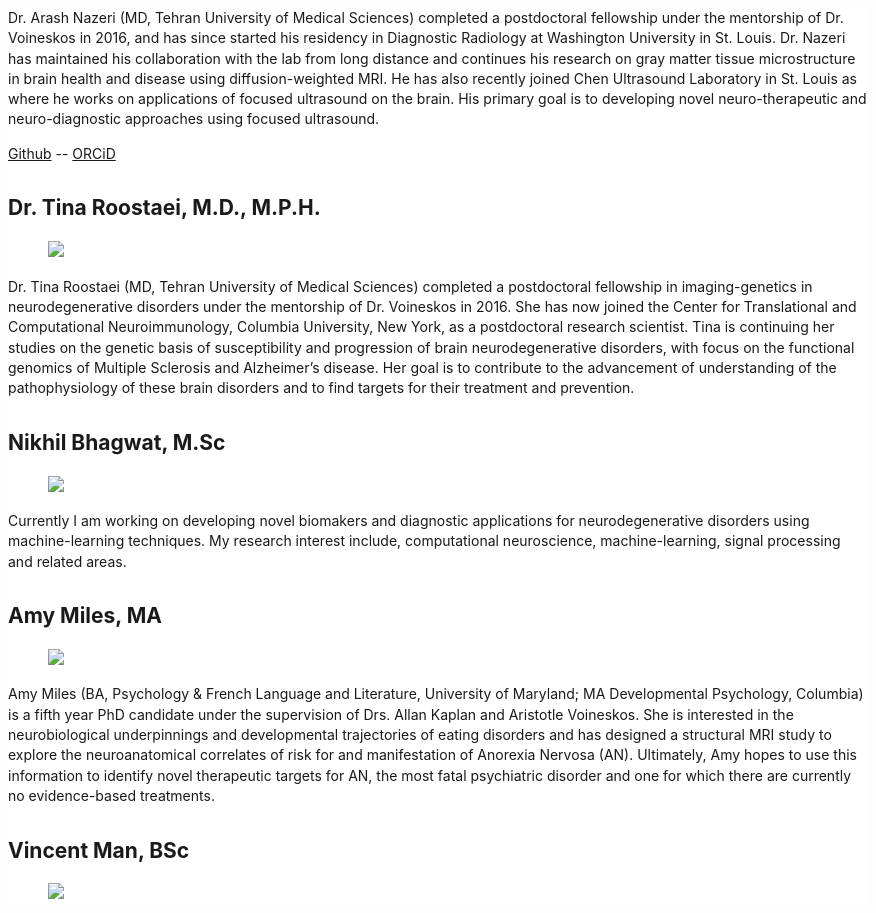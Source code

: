 Dr. Arash Nazeri (MD, Tehran University of Medical Sciences) completed a postdoctoral fellowship under the mentorship of Dr. Voineskos in 2016, and has since started his residency in Diagnostic Radiology at Washington University in St. Louis. Dr. Nazeri has maintained his collaboration with the lab from long distance and continues his research on gray matter tissue microstructure in brain health and disease using diffusion-weighted MRI. He has also recently joined Chen Ultrasound Laboratory in St. Louis as where he works on applications of focused ultrasound on the brain. His primary goal is to developing novel neuro-therapeutic and neuro-diagnostic approaches using focused ultrasound.

[Github](https://github.com/arash-n/) -- [ORCiD](https://orcid.org/0000-0001-6983-0641)


Dr. Tina Roostaei, M.D., M.P.H.
-------------------------------
<figure>
    <a href="/images/ppl.t.roostaei.jpg"><img src="/images/ppl.t.roostaei.jpg"></a>
</figure>

Dr. Tina Roostaei (MD, Tehran University of Medical Sciences) completed a postdoctoral fellowship in imaging-genetics in neurodegenerative disorders under the mentorship of Dr. Voineskos in 2016. She has now joined the Center for Translational and Computational Neuroimmunology, Columbia University, New York, as a postdoctoral research scientist. Tina is continuing her studies on the genetic basis of susceptibility and progression of brain neurodegenerative disorders, with focus on the functional genomics of Multiple Sclerosis and Alzheimer’s disease. Her goal is to contribute to the advancement of understanding of the pathophysiology of these brain disorders and to find targets for their treatment and prevention.


Nikhil Bhagwat, M.Sc
--------------------
<figure>
    <a href="/images/ppl.n.bhagwat.jpg"><img src="/images/ppl.n.bhagwat.jpg"></a>
</figure>

Currently I am working on developing novel biomakers and diagnostic applications for neurodegenerative disorders using machine-learning techniques. My research interest include, computational neuroscience, machine-learning, signal processing and related areas.


Amy Miles, MA
-------------
<figure>
    <a href="/images/ppl.a.miles.jpg"><img src="/images/ppl.a.miles.jpg"></a>
</figure>

Amy Miles (BA, Psychology & French Language and Literature, University of Maryland; MA Developmental Psychology, Columbia) is a fifth year PhD candidate under the supervision of Drs. Allan Kaplan and Aristotle Voineskos. She is interested in the neurobiological underpinnings and developmental trajectories of eating disorders and has designed a structural MRI study to explore the neuroanatomical correlates of risk for and manifestation of Anorexia Nervosa (AN). Ultimately, Amy hopes to use this information to identify novel therapeutic targets for AN, the most fatal psychiatric disorder and one for which there are currently no evidence-based treatments.


Vincent Man, BSc
----------------
<figure>
    <a href="/images/ppl.v.man.jpg"><img src="/images/ppl.v.man.jpg"></a>
</figure>
